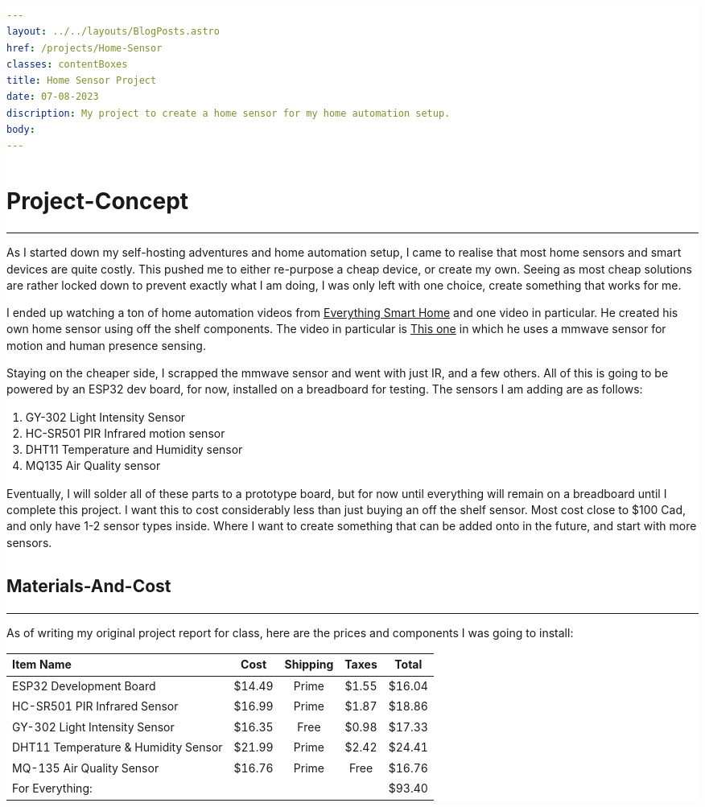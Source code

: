 ```yaml
---
layout: ../../layouts/BlogPosts.astro
href: /projects/Home-Sensor
classes: contentBoxes 
title: Home Sensor Project
date: 07-08-2023
discription: My project to create a home sensor for my home automation setup.
body: 
---
```




# Project-Concept
---
As I started down my self-hosting adventures and home automation setup, I came to realise that most home sensors and smart devices are quite costly. This pushed me to either re-purpose a cheap device, or create my own. Seeing as most cheap solutions are rather locked down to prevent exactly what I am doing, I was only left with one choice, create something that works for me.

I ended up watching a ton of home automation videos from [Everything Smart Home](https://www.youtube.com/@EverythingSmartHome) and one video in particular. He created his own home sensor using off the shelf components. The video in particular is [This one](https://www.youtube.com/watch?v=boWsjJlgzag&t=419s) in which he uses a mmwave sensor for motion and human presence sensing.

Staying on the cheaper side, I scrapped the mmwave sensor and went with just IR, and a few others. All of this is going to be powered by an ESP32 dev board, for now, installed on a breadboard for testing. The sensors I am adding are as follows:

1. GY-302 Light Intensity Sensor 
2. HC-SR501 PIR Infrared motion sensor
3. DHT11 Temperature and Humidity sensor
4. MQ135 Air Quality sensor

Eventually, I will solder all of these parts to a prototype board, but for now until everything will remain on a breadboard until I complete this project. I want this to cost considerably less than just buying an off the shelf sensor. Most cost close to $100 Cad, and only have 1-2 sensor types inside. Where I want to create something that can be added onto in the future, and start with more sensors.



## Materials-And-Cost
---

As of writing my original project report for class, here are the prices and components I was going to install:

| Item Name                                                                |  Cost  | Shipping | Taxes | Total  |
|:------------------------------------------------------------------------ |:------:|:--------:|:-----:|:------:|
| ESP32 Development Board                     | $14.49 |  Prime   | $1.55 | $16.04 |
| HC-SR501 PIR Infrared Sensor                | $16.99 |  Prime   | $1.87 | $18.86 |
| GY-302 Light Intensity Sensor               | $16.35 |   Free   | $0.98 | $17.33 |
| DHT11 Temperature & Humidity Sensor | $21.99 |  Prime   | $2.42 | $24.41 |
| MQ-135 Air Quality Sensor                   | $16.76 |  Prime   | Free  | $16.76 |
| For Everything:                                                          |        |          |       | $93.40 |

